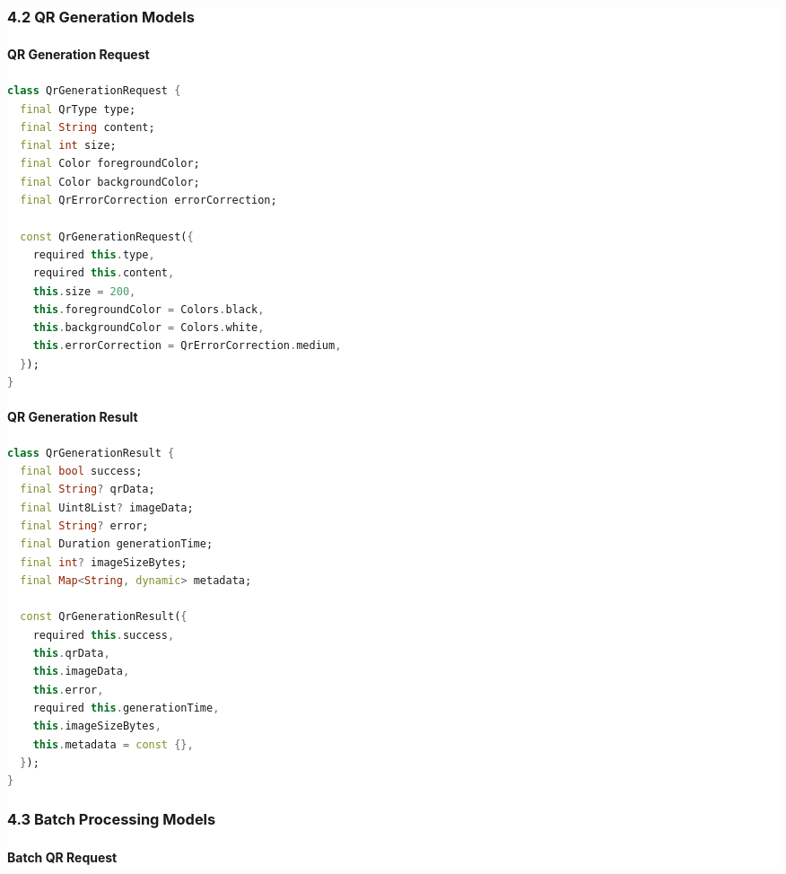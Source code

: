 ### 4.2 QR Generation Models

#### QR Generation Request

```dart
class QrGenerationRequest {
  final QrType type;
  final String content;
  final int size;
  final Color foregroundColor;
  final Color backgroundColor;
  final QrErrorCorrection errorCorrection;

  const QrGenerationRequest({
    required this.type,
    required this.content,
    this.size = 200,
    this.foregroundColor = Colors.black,
    this.backgroundColor = Colors.white,
    this.errorCorrection = QrErrorCorrection.medium,
  });
}
```

#### QR Generation Result

```dart
class QrGenerationResult {
  final bool success;
  final String? qrData;
  final Uint8List? imageData;
  final String? error;
  final Duration generationTime;
  final int? imageSizeBytes;
  final Map<String, dynamic> metadata;

  const QrGenerationResult({
    required this.success,
    this.qrData,
    this.imageData,
    this.error,
    required this.generationTime,
    this.imageSizeBytes,
    this.metadata = const {},
  });
}
```

### 4.3 Batch Processing Models

#### Batch QR Request
